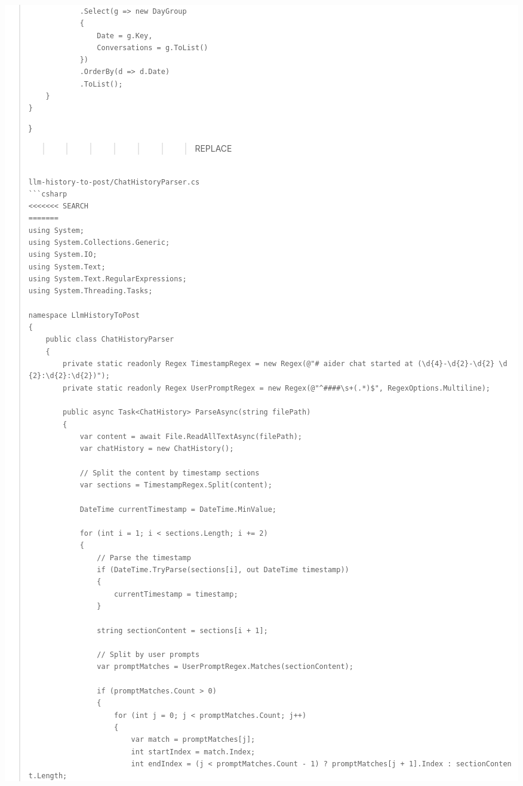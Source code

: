 >                 .Select(g => new DayGroup
>                 {
>                     Date = g.Key,
>                     Conversations = g.ToList()
>                 })
>                 .OrderBy(d => d.Date)
>                 .ToList();
>         }
>     }
> }
> >>>>>>> REPLACE
> ```
>
> llm-history-to-post/ChatHistoryParser.cs
> ```csharp
> <<<<<<< SEARCH
> =======
> using System;
> using System.Collections.Generic;
> using System.IO;
> using System.Text;
> using System.Text.RegularExpressions;
> using System.Threading.Tasks;
> 
> namespace LlmHistoryToPost
> {
>     public class ChatHistoryParser
>     {
>         private static readonly Regex TimestampRegex = new Regex(@"# aider chat started at (\d{4}-\d{2}-\d{2} \d{2}:\d{2}:\d{2})");
>         private static readonly Regex UserPromptRegex = new Regex(@"^####\s+(.*)$", RegexOptions.Multiline);
> 
>         public async Task<ChatHistory> ParseAsync(string filePath)
>         {
>             var content = await File.ReadAllTextAsync(filePath);
>             var chatHistory = new ChatHistory();
>             
>             // Split the content by timestamp sections
>             var sections = TimestampRegex.Split(content);
>             
>             DateTime currentTimestamp = DateTime.MinValue;
>             
>             for (int i = 1; i < sections.Length; i += 2)
>             {
>                 // Parse the timestamp
>                 if (DateTime.TryParse(sections[i], out DateTime timestamp))
>                 {
>                     currentTimestamp = timestamp;
>                 }
>                 
>                 string sectionContent = sections[i + 1];
>                 
>                 // Split by user prompts
>                 var promptMatches = UserPromptRegex.Matches(sectionContent);
>                 
>                 if (promptMatches.Count > 0)
>                 {
>                     for (int j = 0; j < promptMatches.Count; j++)
>                     {
>                         var match = promptMatches[j];
>                         int startIndex = match.Index;
>                         int endIndex = (j < promptMatches.Count - 1) ? promptMatches[j + 1].Index : sectionContent.Length;
